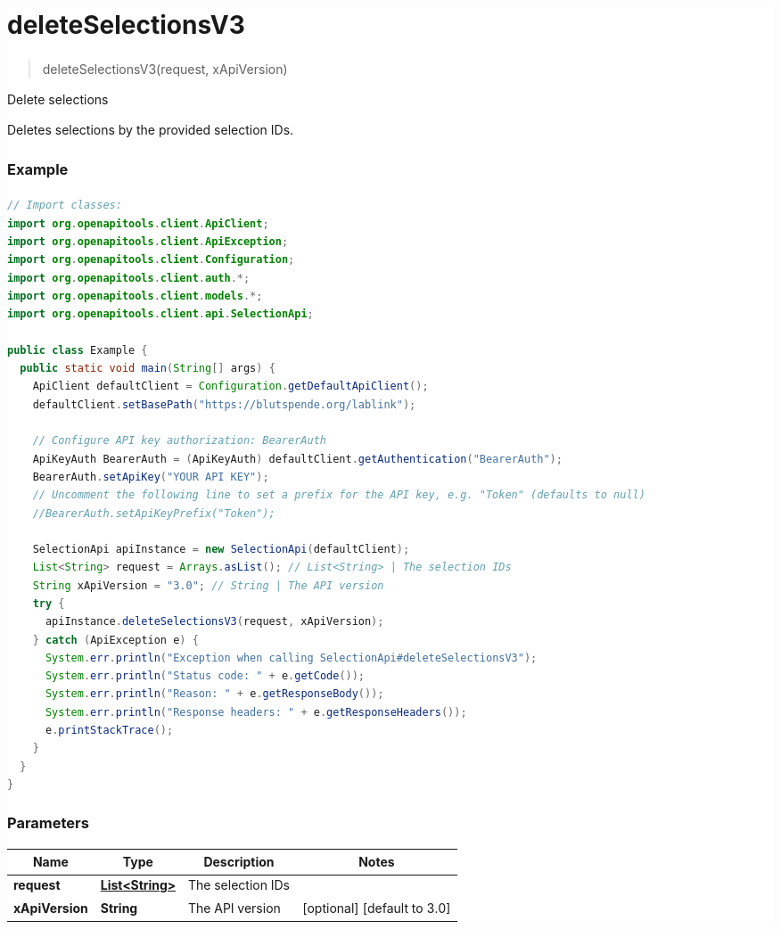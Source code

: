 <a id="deleteSelectionsV3"></a>
# **deleteSelectionsV3**
> deleteSelectionsV3(request, xApiVersion)

Delete selections

Deletes selections by the provided selection IDs.

### Example
```java
// Import classes:
import org.openapitools.client.ApiClient;
import org.openapitools.client.ApiException;
import org.openapitools.client.Configuration;
import org.openapitools.client.auth.*;
import org.openapitools.client.models.*;
import org.openapitools.client.api.SelectionApi;

public class Example {
  public static void main(String[] args) {
    ApiClient defaultClient = Configuration.getDefaultApiClient();
    defaultClient.setBasePath("https://blutspende.org/lablink");
    
    // Configure API key authorization: BearerAuth
    ApiKeyAuth BearerAuth = (ApiKeyAuth) defaultClient.getAuthentication("BearerAuth");
    BearerAuth.setApiKey("YOUR API KEY");
    // Uncomment the following line to set a prefix for the API key, e.g. "Token" (defaults to null)
    //BearerAuth.setApiKeyPrefix("Token");

    SelectionApi apiInstance = new SelectionApi(defaultClient);
    List<String> request = Arrays.asList(); // List<String> | The selection IDs
    String xApiVersion = "3.0"; // String | The API version
    try {
      apiInstance.deleteSelectionsV3(request, xApiVersion);
    } catch (ApiException e) {
      System.err.println("Exception when calling SelectionApi#deleteSelectionsV3");
      System.err.println("Status code: " + e.getCode());
      System.err.println("Reason: " + e.getResponseBody());
      System.err.println("Response headers: " + e.getResponseHeaders());
      e.printStackTrace();
    }
  }
}
```

### Parameters

| Name | Type | Description  | Notes |
|------------- | ------------- | ------------- | -------------|
| **request** | [**List&lt;String&gt;**](String.md)| The selection IDs | |
| **xApiVersion** | **String**| The API version | [optional] [default to 3.0] |

